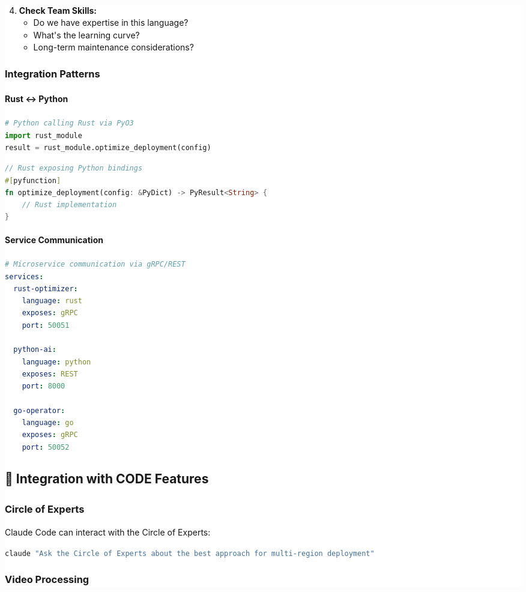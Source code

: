 4. **Check Team Skills:**
   - Do we have expertise in this language?
   - What's the learning curve?
   - Long-term maintenance considerations?

### Integration Patterns

#### Rust ↔ Python
```python
# Python calling Rust via PyO3
import rust_module
result = rust_module.optimize_deployment(config)
```

```rust
// Rust exposing Python bindings
#[pyfunction]
fn optimize_deployment(config: &PyDict) -> PyResult<String> {
    // Rust implementation
}
```

#### Service Communication
```yaml
# Microservice communication via gRPC/REST
services:
  rust-optimizer:
    language: rust
    exposes: gRPC
    port: 50051
  
  python-ai:
    language: python
    exposes: REST
    port: 8000
    
  go-operator:
    language: go
    exposes: gRPC
    port: 50052
```

## 🔧 Integration with CODE Features

### Circle of Experts

Claude Code can interact with the Circle of Experts:

```bash
claude "Ask the Circle of Experts about the best approach for multi-region deployment"
```

### Video Processing
